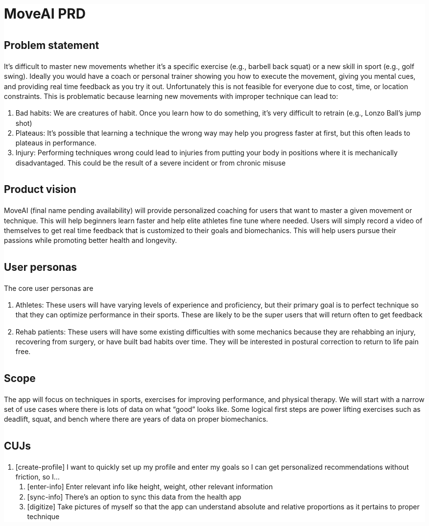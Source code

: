 # MoveAI PRD

## Problem statement

It’s difficult to master new movements whether it’s a specific exercise (e.g., barbell back squat) or a new skill in sport (e.g., golf swing). Ideally you would have a coach or personal trainer showing you how to execute the movement, giving you mental cues, and providing real time feedback as you try it out. Unfortunately this is not feasible for everyone due to cost, time, or location constraints. This is problematic because learning new movements with improper technique can lead to:

1. Bad habits: We are creatures of habit. Once you learn how to do something, it’s very difficult to retrain (e.g., Lonzo Ball’s jump shot)  
2. Plateaus: It’s possible that learning a technique the wrong way may help you progress faster at first, but this often leads to plateaus in performance.  
3. Injury: Performing techniques wrong could lead to injuries from putting your body in positions where it is mechanically disadvantaged. This could be the result of a severe incident or from chronic misuse

## Product vision

MoveAI (final name pending availability) will provide personalized coaching for users that want to master a given movement or technique. This will help beginners learn faster and help elite athletes fine tune where needed. Users will simply record a video of themselves to get real time feedback that is customized to their goals and biomechanics. This will help users pursue their passions while promoting better health and longevity. 

## User personas

The core user personas are

1. Athletes: These users will have varying levels of experience and proficiency, but their primary goal is to perfect technique so that they can optimize performance in their sports. These are likely to be the super users that will return often to get feedback

2. Rehab patients: These users will have some existing difficulties with some mechanics because they are rehabbing an injury, recovering from surgery, or have built bad habits over time. They will be interested in postural correction to return to life pain free.

## Scope

The app will focus on techniques in sports, exercises for improving performance, and physical therapy. We will start with a narrow set of use cases where there is lots of data on what “good” looks like. Some logical first steps are power lifting exercises such as deadlift, squat, and bench where there are years of data on proper biomechanics. 

## CUJs

1. \[create-profile\] I want to quickly set up my profile and enter my goals so I can get personalized recommendations without friction, so I…  
   1. \[enter-info\] Enter relevant info like height, weight, other relevant information  
   2. \[sync-info\] There’s an option to sync this data from the health app   
   3. \[digitize\] Take pictures of myself so that the app can understand absolute and relative proportions as it pertains to proper technique
